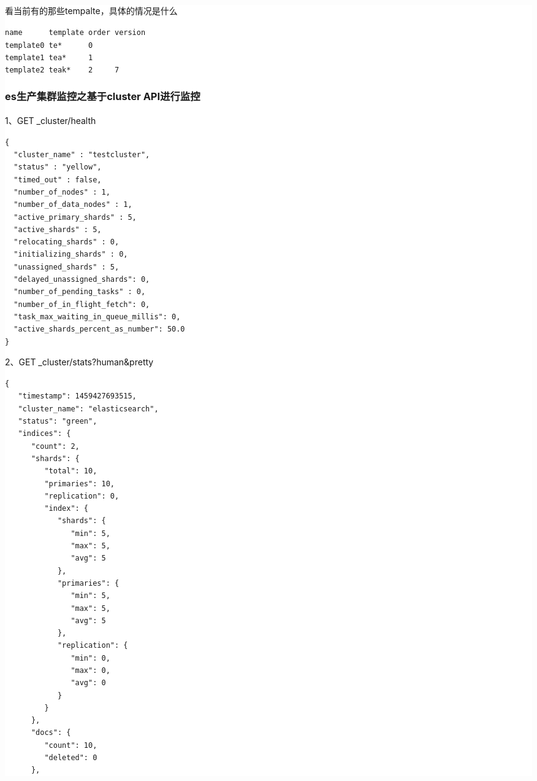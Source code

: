 看当前有的那些tempalte，具体的情况是什么

    name      template order version
    template0 te*      0
    template1 tea*     1
    template2 teak*    2     7



### es生产集群监控之基于cluster API进行监控



1、GET _cluster/health
    
    {
      "cluster_name" : "testcluster",
      "status" : "yellow",
      "timed_out" : false,
      "number_of_nodes" : 1,
      "number_of_data_nodes" : 1,
      "active_primary_shards" : 5,
      "active_shards" : 5,
      "relocating_shards" : 0,
      "initializing_shards" : 0,
      "unassigned_shards" : 5,
      "delayed_unassigned_shards": 0,
      "number_of_pending_tasks" : 0,
      "number_of_in_flight_fetch": 0,
      "task_max_waiting_in_queue_millis": 0,
      "active_shards_percent_as_number": 50.0
    }
    
2、GET _cluster/stats?human&pretty
    
    {
       "timestamp": 1459427693515,
       "cluster_name": "elasticsearch",
       "status": "green",
       "indices": {
          "count": 2,
          "shards": {
             "total": 10,
             "primaries": 10,
             "replication": 0,
             "index": {
                "shards": {
                   "min": 5,
                   "max": 5,
                   "avg": 5
                },
                "primaries": {
                   "min": 5,
                   "max": 5,
                   "avg": 5
                },
                "replication": {
                   "min": 0,
                   "max": 0,
                   "avg": 0
                }
             }
          },
          "docs": {
             "count": 10,
             "deleted": 0
          },